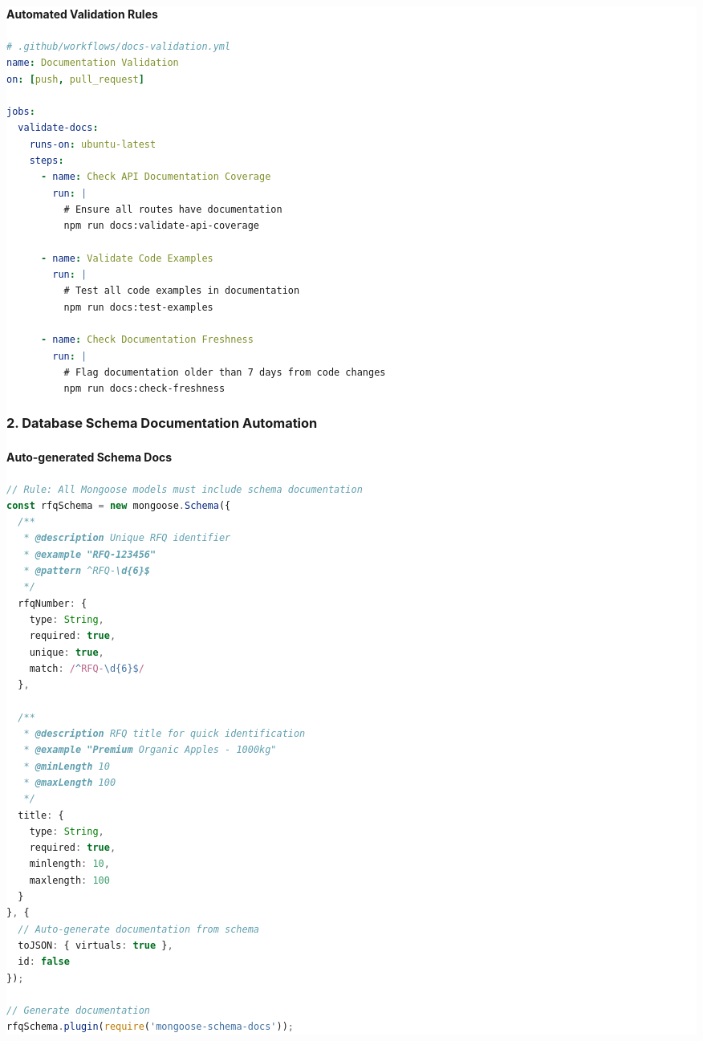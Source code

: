 #### Automated Validation Rules
```yaml
# .github/workflows/docs-validation.yml
name: Documentation Validation
on: [push, pull_request]

jobs:
  validate-docs:
    runs-on: ubuntu-latest
    steps:
      - name: Check API Documentation Coverage
        run: |
          # Ensure all routes have documentation
          npm run docs:validate-api-coverage
          
      - name: Validate Code Examples
        run: |
          # Test all code examples in documentation
          npm run docs:test-examples
          
      - name: Check Documentation Freshness
        run: |
          # Flag documentation older than 7 days from code changes
          npm run docs:check-freshness
```

### **2. Database Schema Documentation Automation**

#### Auto-generated Schema Docs
```typescript
// Rule: All Mongoose models must include schema documentation
const rfqSchema = new mongoose.Schema({
  /**
   * @description Unique RFQ identifier
   * @example "RFQ-123456"
   * @pattern ^RFQ-\d{6}$
   */
  rfqNumber: { 
    type: String, 
    required: true, 
    unique: true,
    match: /^RFQ-\d{6}$/
  },
  
  /**
   * @description RFQ title for quick identification
   * @example "Premium Organic Apples - 1000kg"
   * @minLength 10
   * @maxLength 100
   */
  title: { 
    type: String, 
    required: true,
    minlength: 10,
    maxlength: 100
  }
}, {
  // Auto-generate documentation from schema
  toJSON: { virtuals: true },
  id: false
});

// Generate documentation
rfqSchema.plugin(require('mongoose-schema-docs'));
```